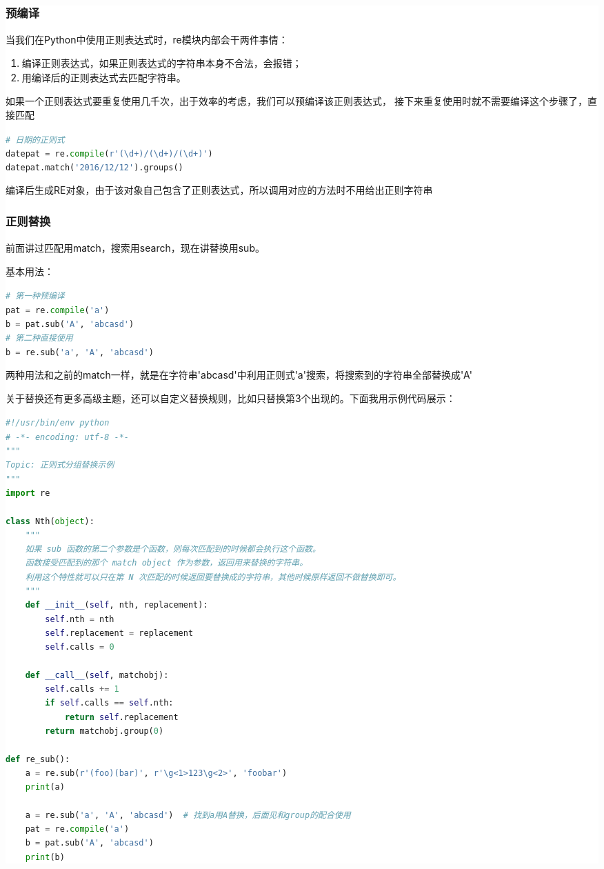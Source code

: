 ### 预编译

当我们在Python中使用正则表达式时，re模块内部会干两件事情：

1. 编译正则表达式，如果正则表达式的字符串本身不合法，会报错；
2. 用编译后的正则表达式去匹配字符串。

如果一个正则表达式要重复使用几千次，出于效率的考虑，我们可以预编译该正则表达式， 接下来重复使用时就不需要编译这个步骤了，直接匹配

```python
# 日期的正则式
datepat = re.compile(r'(\d+)/(\d+)/(\d+)')
datepat.match('2016/12/12').groups()
```

编译后生成RE对象，由于该对象自己包含了正则表达式，所以调用对应的方法时不用给出正则字符串

### 正则替换

前面讲过匹配用match，搜索用search，现在讲替换用sub。

基本用法：

```python
# 第一种预编译
pat = re.compile('a')
b = pat.sub('A', 'abcasd')
# 第二种直接使用
b = re.sub('a', 'A', 'abcasd')
```

两种用法和之前的match一样，就是在字符串'abcasd'中利用正则式'a'搜索，将搜索到的字符串全部替换成'A'

关于替换还有更多高级主题，还可以自定义替换规则，比如只替换第3个出现的。下面我用示例代码展示：

```python
#!/usr/bin/env python
# -*- encoding: utf-8 -*-
"""
Topic: 正则式分组替换示例
"""
import re

class Nth(object):
    """
    如果 sub 函数的第二个参数是个函数，则每次匹配到的时候都会执行这个函数。
    函数接受匹配到的那个 match object 作为参数，返回用来替换的字符串。
    利用这个特性就可以只在第 N 次匹配的时候返回要替换成的字符串，其他时候原样返回不做替换即可。
    """
    def __init__(self, nth, replacement):
        self.nth = nth
        self.replacement = replacement
        self.calls = 0

    def __call__(self, matchobj):
        self.calls += 1
        if self.calls == self.nth:
            return self.replacement
        return matchobj.group(0)

def re_sub():
    a = re.sub(r'(foo)(bar)', r'\g<1>123\g<2>', 'foobar')
    print(a)

    a = re.sub('a', 'A', 'abcasd')  # 找到a用A替换，后面见和group的配合使用
    pat = re.compile('a')
    b = pat.sub('A', 'abcasd')
    print(b)

```